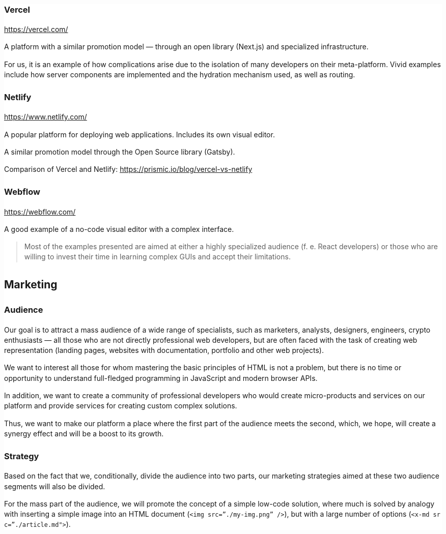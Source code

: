 ### Vercel

https://vercel.com/

A platform with a similar promotion model — through an open library (Next.js) and specialized infrastructure.

For us, it is an example of how complications arise due to the isolation of many developers on their meta-platform. Vivid examples include how server components are implemented and the hydration mechanism used, as well as routing.

### Netlify

https://www.netlify.com/

A popular platform for deploying web applications. Includes its own visual editor.

A similar promotion model through the Open Source library (Gatsby).

Comparison of Vercel and Netlify: https://prismic.io/blog/vercel-vs-netlify

### Webflow

https://webflow.com/

A good example of a no-code visual editor with a complex interface.

> Most of the examples presented are aimed at either a highly specialized audience (f. e. React developers) or those who are willing to invest their time in learning complex GUIs and accept their limitations.

## Marketing

### Audience

Our goal is to attract a mass audience of a wide range of specialists, such as marketers, analysts, designers, engineers, crypto enthusiasts — all those who are not directly professional web developers, but are often faced with the task of creating web representation (landing pages, websites with documentation, portfolio and other web projects).

We want to interest all those for whom mastering the basic principles of HTML is not a problem, but there is no time or opportunity to understand full-fledged programming in JavaScript and modern browser APIs.

In addition, we want to create a community of professional developers who would create micro-products and services on our platform and provide services for creating custom complex solutions.

Thus, we want to make our platform a place where the first part of the audience meets the second, which, we hope, will create a synergy effect and will be a boost to its growth.

### Strategy

Based on the fact that we, conditionally, divide the audience into two parts, our marketing strategies aimed at these two audience segments will also be divided.

For the mass part of the audience, we will promote the concept of a simple low-code solution, where much is solved by analogy with inserting a simple image into an HTML document (`<img src=”./my-img.png” />`), but with a large number of options (`<x-md src=”./article.md">`).
